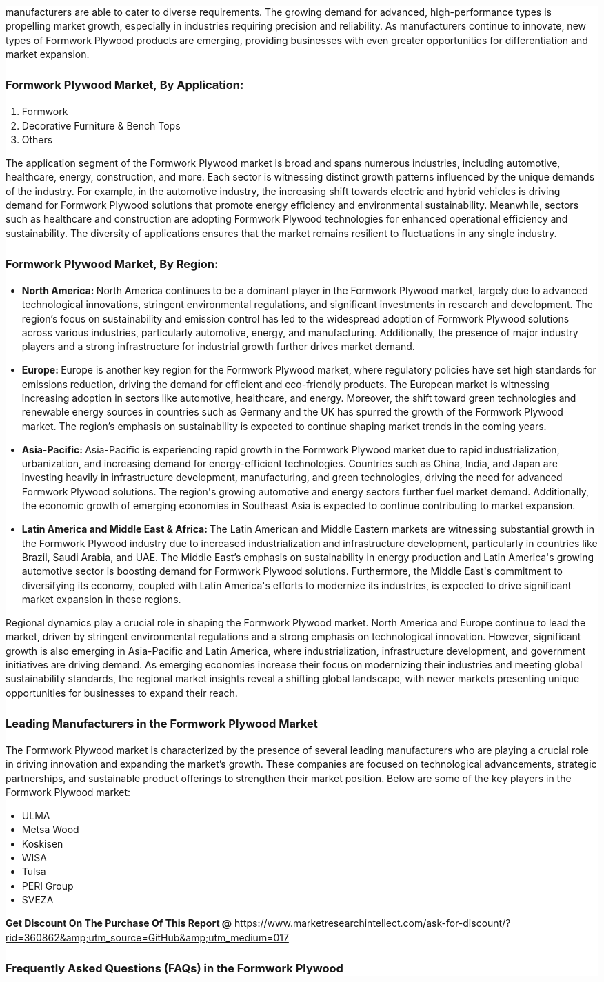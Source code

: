 manufacturers are able to cater to diverse requirements. The growing demand for advanced, high-performance types is propelling market growth, especially in industries requiring precision and reliability. As manufacturers continue to innovate, new types of Formwork Plywood products are emerging, providing businesses with even greater opportunities for differentiation and market expansion.</p><h3>Formwork Plywood Market,&nbsp;By Application:</h3><ol><li>Formwork<li> Decorative Furniture & Bench Tops<li> Others</li></ol><p>The application segment of the Formwork Plywood market is broad and spans numerous industries, including automotive, healthcare, energy, construction, and more. Each sector is witnessing distinct growth patterns influenced by the unique demands of the industry. For example, in the automotive industry, the increasing shift towards electric and hybrid vehicles is driving demand for Formwork Plywood solutions that promote energy efficiency and environmental sustainability. Meanwhile, sectors such as healthcare and construction are adopting Formwork Plywood technologies for enhanced operational efficiency and sustainability. The diversity of applications ensures that the market remains resilient to fluctuations in any single industry.</p><h3>Formwork Plywood Market, By Region:</h3><ul><li><p><strong>North America:&nbsp;</strong>North America continues to be a dominant player in the Formwork Plywood market, largely due to advanced technological innovations, stringent environmental regulations, and significant investments in research and development. The region&rsquo;s focus on sustainability and emission control has led to the widespread adoption of Formwork Plywood solutions across various industries, particularly automotive, energy, and manufacturing. Additionally, the presence of major industry players and a strong infrastructure for industrial growth further drives market demand.</p></li><li><p><strong><strong>Europe:&nbsp;</strong></strong>Europe is another key region for the Formwork Plywood market, where regulatory policies have set high standards for emissions reduction, driving the demand for efficient and eco-friendly products. The European market is witnessing increasing adoption in sectors like automotive, healthcare, and energy. Moreover, the shift toward green technologies and renewable energy sources in countries such as Germany and the UK has spurred the growth of the Formwork Plywood market. The region&rsquo;s emphasis on sustainability is expected to continue shaping market trends in the coming years.</p></li><li><p><strong><strong>Asia-Pacific:&nbsp;</strong></strong>Asia-Pacific is experiencing rapid growth in the Formwork Plywood market due to rapid industrialization, urbanization, and increasing demand for energy-efficient technologies. Countries such as China, India, and Japan are investing heavily in infrastructure development, manufacturing, and green technologies, driving the need for advanced Formwork Plywood solutions. The region's growing automotive and energy sectors further fuel market demand. Additionally, the economic growth of emerging economies in Southeast Asia is expected to continue contributing to market expansion.</p></li><li><p><strong><strong>Latin America and Middle East &amp; Africa:&nbsp;</strong></strong>The Latin American and Middle Eastern markets are witnessing substantial growth in the Formwork Plywood industry due to increased industrialization and infrastructure development, particularly in countries like Brazil, Saudi Arabia, and UAE. The Middle East&rsquo;s emphasis on sustainability in energy production and Latin America's growing automotive sector is boosting demand for Formwork Plywood solutions. Furthermore, the Middle East's commitment to diversifying its economy, coupled with Latin America's efforts to modernize its industries, is expected to drive significant market expansion in these regions.</p></li></ul><p>Regional dynamics play a crucial role in shaping the Formwork Plywood market. North America and Europe continue to lead the market, driven by stringent environmental regulations and a strong emphasis on technological innovation. However, significant growth is also emerging in Asia-Pacific and Latin America, where industrialization, infrastructure development, and government initiatives are driving demand. As emerging economies increase their focus on modernizing their industries and meeting global sustainability standards, the regional market insights reveal a shifting global landscape, with newer markets presenting unique opportunities for businesses to expand their reach.</p><h3><strong>Leading Manufacturers in the Formwork Plywood Market</strong></h3><p>The Formwork Plywood market is characterized by the presence of several leading manufacturers who are playing a crucial role in driving innovation and expanding the market&rsquo;s growth. These companies are focused on technological advancements, strategic partnerships, and sustainable product offerings to strengthen their market position. Below are some of the key players in the Formwork Plywood market:</p></div><div class="article-main__content" data-test-id="publishing-text-block"><ul><li><span class="">ULMA<li> Metsa Wood<li> Koskisen<li> WISA<li> Tulsa<li> PERI Group<li> SVEZA</span></li></ul></div><div class="article-main__content" data-test-id="publishing-text-block"><p><span class="font-[700]"><strong>Get Discount On The Purchase Of This Report @</strong> <a href="https://www.marketresearchintellect.com/ask-for-discount/?rid=360862&amp;utm_source=GitHub&amp;utm_medium=017" data-fr-linked="true">https://www.marketresearchintellect.com/ask-for-discount/?rid=360862&amp;utm_source=GitHub&amp;utm_medium=017</a></span></p></div><div class="article-main__content" data-test-id="publishing-text-block"><h3><strong>Frequently Asked Questions (FAQs) in the Formwork Plywood